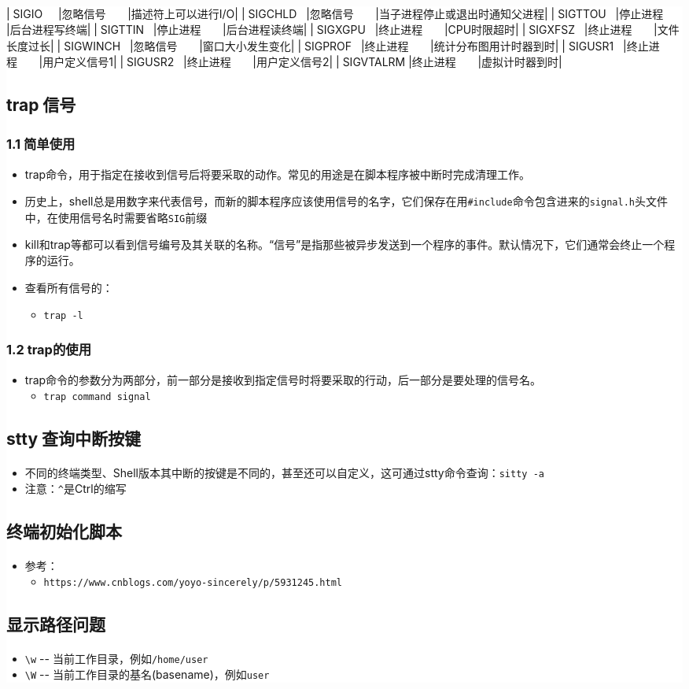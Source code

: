 | SIGIO        |忽略信号       |描述符上可以进行I/O|
| SIGCHLD      |忽略信号       |当子进程停止或退出时通知父进程|
| SIGTTOU      |停止进程       |后台进程写终端|
| SIGTTIN      |停止进程       |后台进程读终端|
| SIGXGPU      |终止进程       |CPU时限超时|
| SIGXFSZ      |终止进程       |文件长度过长|
| SIGWINCH     |忽略信号       |窗口大小发生变化|
| SIGPROF      |终止进程       |统计分布图用计时器到时|
| SIGUSR1      |终止进程       |用户定义信号1|
| SIGUSR2      |终止进程       |用户定义信号2|
| SIGVTALRM    |终止进程       |虚拟计时器到时|

## trap 信号

### 1.1 简单使用

+ trap命令，用于指定在接收到信号后将要采取的动作。常见的用途是在脚本程序被中断时完成清理工作。

+ 历史上，shell总是用数字来代表信号，而新的脚本程序应该使用信号的名字，它们保存在用`#include`命令包含进来的`signal.h`头文件中，在使用信号名时需要省略`SIG`前缀
+ kill和trap等都可以看到信号编号及其关联的名称。“信号”是指那些被异步发送到一个程序的事件。默认情况下，它们通常会终止一个程序的运行。

+ 查看所有信号的：
  + `trap -l`

### 1.2 trap的使用

+ trap命令的参数分为两部分，前一部分是接收到指定信号时将要采取的行动，后一部分是要处理的信号名。
  + `trap command signal`

## stty 查询中断按键

+ 不同的终端类型、Shell版本其中断的按键是不同的，甚至还可以自定义，这可通过stty命令查询：`sitty -a`
+ 注意：`^`是Ctrl的缩写

## 终端初始化脚本

+ 参考：
  + `https://www.cnblogs.com/yoyo-sincerely/p/5931245.html`

## 显示路径问题

+ `\w`  --  当前工作目录，例如`/home/user`
+ `\W`  --  当前工作目录的基名(basename)，例如`user`
